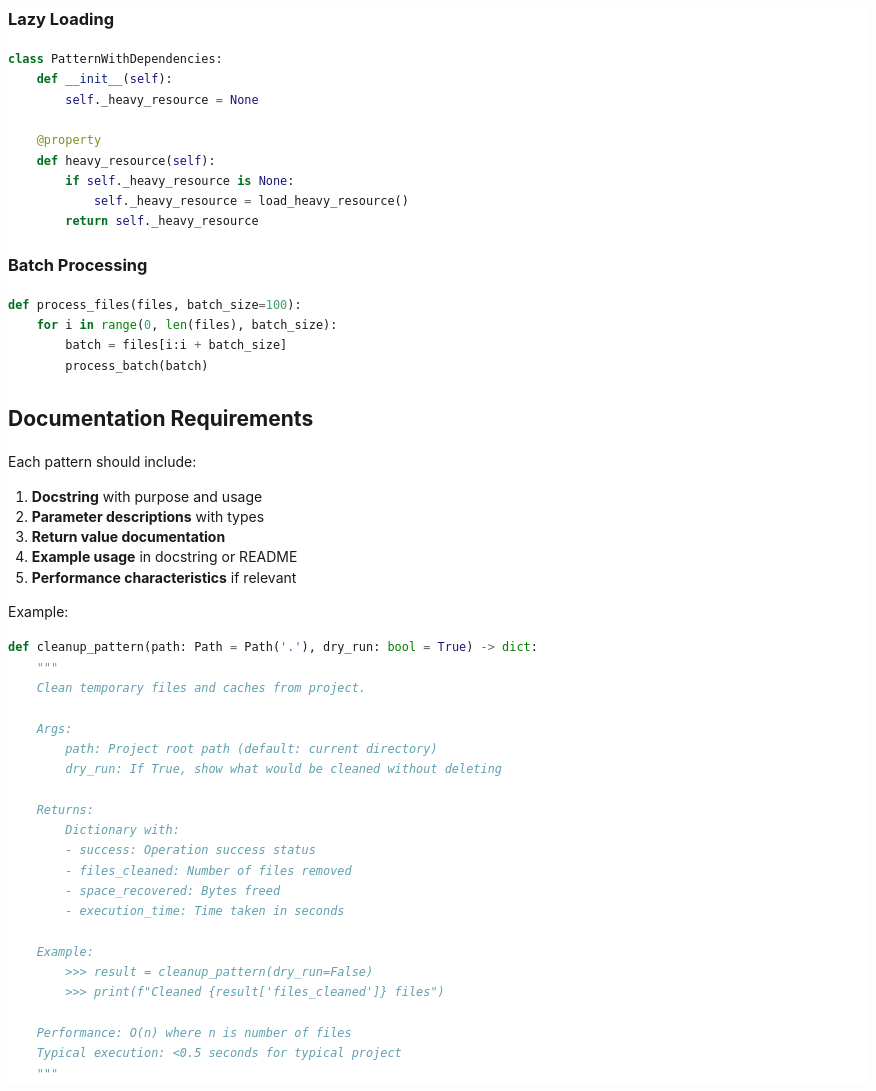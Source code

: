 ### Lazy Loading
```python
class PatternWithDependencies:
    def __init__(self):
        self._heavy_resource = None

    @property
    def heavy_resource(self):
        if self._heavy_resource is None:
            self._heavy_resource = load_heavy_resource()
        return self._heavy_resource
```

### Batch Processing
```python
def process_files(files, batch_size=100):
    for i in range(0, len(files), batch_size):
        batch = files[i:i + batch_size]
        process_batch(batch)
```

## Documentation Requirements

Each pattern should include:

1. **Docstring** with purpose and usage
2. **Parameter descriptions** with types
3. **Return value documentation**
4. **Example usage** in docstring or README
5. **Performance characteristics** if relevant

Example:
```python
def cleanup_pattern(path: Path = Path('.'), dry_run: bool = True) -> dict:
    """
    Clean temporary files and caches from project.

    Args:
        path: Project root path (default: current directory)
        dry_run: If True, show what would be cleaned without deleting

    Returns:
        Dictionary with:
        - success: Operation success status
        - files_cleaned: Number of files removed
        - space_recovered: Bytes freed
        - execution_time: Time taken in seconds

    Example:
        >>> result = cleanup_pattern(dry_run=False)
        >>> print(f"Cleaned {result['files_cleaned']} files")

    Performance: O(n) where n is number of files
    Typical execution: <0.5 seconds for typical project
    """
```
